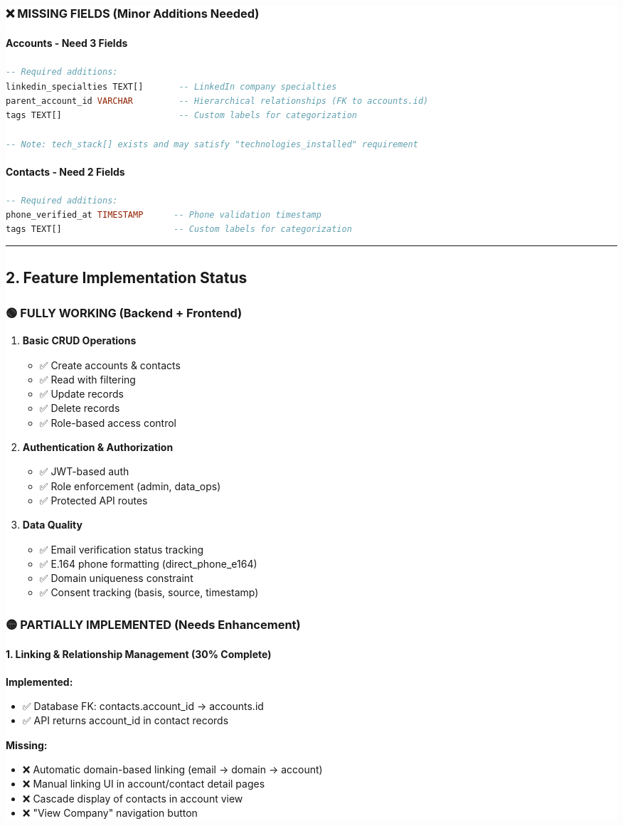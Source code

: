 ### ❌ MISSING FIELDS (Minor Additions Needed)

#### Accounts - Need 3 Fields
```sql
-- Required additions:
linkedin_specialties TEXT[]       -- LinkedIn company specialties
parent_account_id VARCHAR         -- Hierarchical relationships (FK to accounts.id)
tags TEXT[]                       -- Custom labels for categorization

-- Note: tech_stack[] exists and may satisfy "technologies_installed" requirement
```

#### Contacts - Need 2 Fields
```sql
-- Required additions:
phone_verified_at TIMESTAMP      -- Phone validation timestamp
tags TEXT[]                      -- Custom labels for categorization
```

---

## 2. Feature Implementation Status

### 🟢 FULLY WORKING (Backend + Frontend)

1. **Basic CRUD Operations**
   - ✅ Create accounts & contacts
   - ✅ Read with filtering
   - ✅ Update records
   - ✅ Delete records
   - ✅ Role-based access control

2. **Authentication & Authorization**
   - ✅ JWT-based auth
   - ✅ Role enforcement (admin, data_ops)
   - ✅ Protected API routes

3. **Data Quality**
   - ✅ Email verification status tracking
   - ✅ E.164 phone formatting (direct_phone_e164)
   - ✅ Domain uniqueness constraint
   - ✅ Consent tracking (basis, source, timestamp)

### 🟡 PARTIALLY IMPLEMENTED (Needs Enhancement)

#### 1. Linking & Relationship Management (30% Complete)
**Implemented:**
- ✅ Database FK: contacts.account_id → accounts.id
- ✅ API returns account_id in contact records

**Missing:**
- ❌ Automatic domain-based linking (email → domain → account)
- ❌ Manual linking UI in account/contact detail pages
- ❌ Cascade display of contacts in account view
- ❌ "View Company" navigation button
